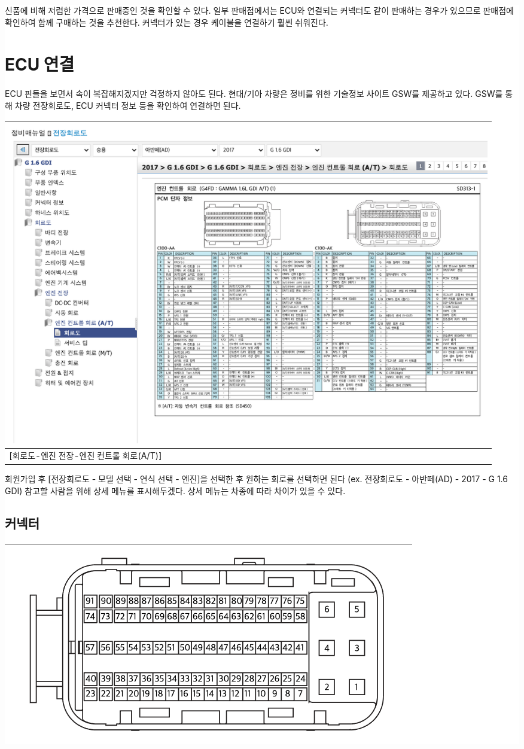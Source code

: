 신품에 비해 저렴한 가격으로 판매중인 것을 확인할 수 있다. 일부 판매점에서는 ECU와 연결되는 커넥터도 같이 판매하는 경우가 있으므로 판매점에 확인하여 함께 구매하는 것을 추천한다. 커넥터가 있는 경우 케이블을 연결하기 훨씬 쉬워진다.

# ECU 연결
ECU 핀들을 보면서 속이 복잡해지겠지만 걱정하지 않아도 된다. 현대/기아 차량은 정비를 위한 기술정보 사이트 GSW를 제공하고 있다. GSW를 통해 차량 전장회로도, ECU 커넥터 정보 등을 확인하여 연결하면 된다. 

| <img src="/assets/2020-10-29-can_bus_1/image-20201028145437329.png" alt="image-20201028145437329" style="max-width:800px; height:auto;" /> |
| ------------------------------------------------------------ |
| [회로도-엔진 전장-엔진 컨트롤 회로(A/T)]                     |

회원가입 후 [전장회로도 - 모델 선택 - 연식 선택 - 엔진]을 선택한 후 원하는 회로를 선택하면 된다 (ex. 전장회로도 - 아반떼(AD) - 2017 - G 1.6 GDI) 참고할 사람을 위해 상세 메뉴를 표시해두겠다. 상세 메뉴는 차종에 따라 차이가 있을 수 있다.

## 커넥터

| <img src="/assets/2020-10-29-can_bus_1/image-20201028135503667.png" alt="image-20201028135503667" style="max-width:800px; height:auto;" /> |
| ------------------------------------------------------------ |